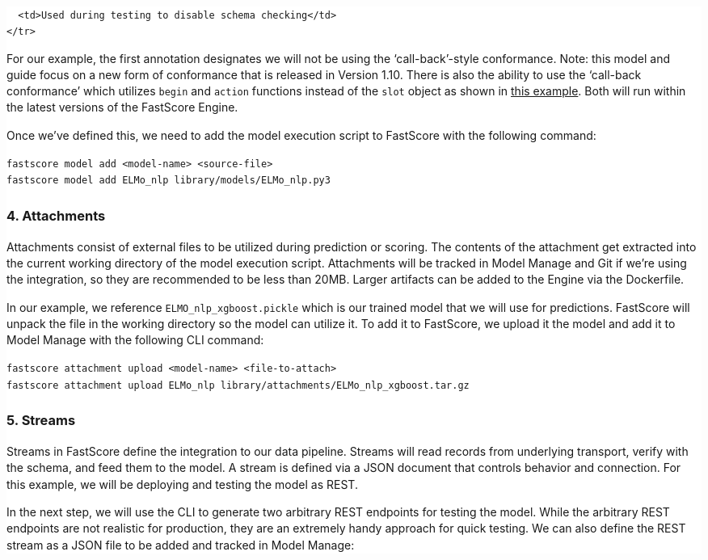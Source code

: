       <td>Used during testing to disable schema checking</td>
    </tr>
  </tbody>
</table>

<p>For our example, the first annotation designates we will not be using the ‘call-back’-style conformance. 
Note: this model and guide focus on a new form of conformance that is released in Version 1.10. 
There is also the ability to use the ‘call-back conformance’ which utilizes <code class="highlighter-rouge">begin</code> 
and <code class="highlighter-rouge">action</code> functions instead of the <code class="highlighter-rouge">slot</code> 
object as shown in <a href="https://opendatagroup.github.io/Knowledge%20Center/Tutorials/Gradient%20Boosting%20Regressor/">
this example</a>. Both will run within the latest versions of the FastScore Engine.</p>

<p>Once we’ve defined this, we need to add the model execution script to FastScore with the following command:</p>
<p><code class="highlighter-rouge">fastscore model add &lt;model-name&gt; &lt;source-file&gt;</code><br>
<code class="highlighter-rouge">fastscore model add ELMo_nlp library/models/ELMo_nlp.py3</code></p>

<h3 id="4-attachments"><a name="attachments"></a>4. Attachments</h3>
<p>Attachments consist of external files to be utilized during prediction or scoring. 
The contents of the attachment get extracted into the current working directory of the model execution script.  
Attachments will be tracked in Model Manage and Git if we’re using the integration, so they are recommended to be less than 20MB. 
Larger artifacts can be added to the Engine via the Dockerfile.</p>

<p>In our example, we reference <code class="highlighter-rouge">ELMO_nlp_xgboost.pickle</code> 
which is our trained model that we will use for predictions. FastScore will unpack the file in the working directory 
so the model can utilize it. To add it to FastScore, we upload it the model and add it to Model Manage 
with the following CLI command:</p>

<p><code class="highlighter-rouge">fastscore attachment upload &lt;model-name&gt; &lt;file-to-attach&gt;</code><br>
<code class="highlighter-rouge">fastscore attachment upload ELMo_nlp library/attachments/ELMo_nlp_xgboost.tar.gz</code></p>

<h3 id="5-streams"><a name="streams"></a>5. Streams</h3>
<p>Streams in FastScore define the integration to our data pipeline. 
Streams will read records from underlying transport, verify with the schema, and feed them to the model. 
A stream is defined via a JSON document that controls behavior and connection. 
For this example, we will be deploying and testing the model as REST.</p>

<p>In the next step, we will use the CLI to generate two arbitrary REST endpoints for testing the model. 
While the arbitrary REST endpoints are not realistic for production, they are an extremely handy approach for quick testing. 
We can also define the REST stream as a JSON file to be added and tracked in Model Manage:
